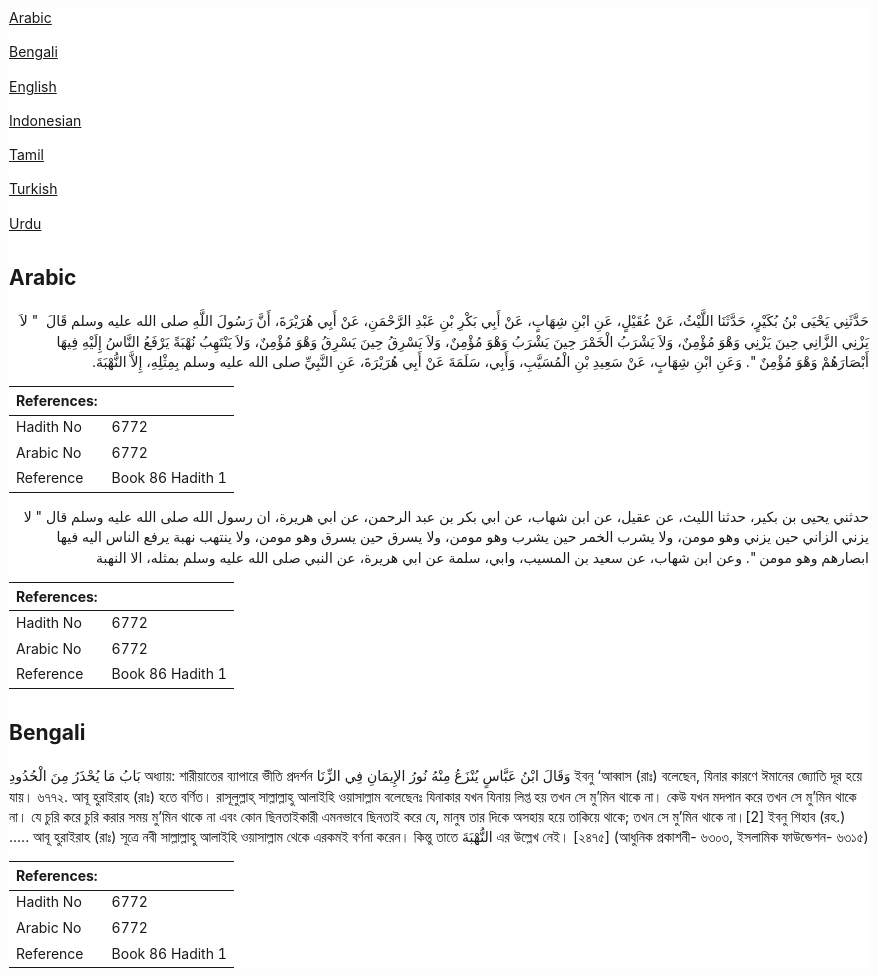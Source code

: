 [Arabic](#arabic)

[Bengali](#bengali)

[English](#english)

[Indonesian](#indonesian)

[Tamil](#tamil)

[Turkish](#turkish)

[Urdu](#urdu)

## Arabic


<div dir="rtl" lang="ar" style={{fontSize:'larger',backgroundColor:'#f8f9fa',padding:20}}>
حَدَّثَنِي يَحْيَى بْنُ بُكَيْرٍ، حَدَّثَنَا اللَّيْثُ، عَنْ عُقَيْلٍ، عَنِ ابْنِ شِهَابٍ، عَنْ أَبِي بَكْرِ بْنِ عَبْدِ الرَّحْمَنِ، عَنْ أَبِي هُرَيْرَةَ، أَنَّ رَسُولَ اللَّهِ صلى الله عليه وسلم قَالَ ‏ "‏ لاَ يَزْنِي الزَّانِي حِينَ يَزْنِي وَهْوَ مُؤْمِنٌ، وَلاَ يَشْرَبُ الْخَمْرَ حِينَ يَشْرَبُ وَهْوَ مُؤْمِنٌ، وَلاَ يَسْرِقُ حِينَ يَسْرِقُ وَهْوَ مُؤْمِنٌ، وَلاَ يَنْتَهِبُ نُهْبَةً يَرْفَعُ النَّاسُ إِلَيْهِ فِيهَا أَبْصَارَهُمْ وَهْوَ مُؤْمِنٌ ‏"‏‏.‏ وَعَنِ ابْنِ شِهَابٍ، عَنْ سَعِيدِ بْنِ الْمُسَيَّبِ، وَأَبِي، سَلَمَةَ عَنْ أَبِي هُرَيْرَةَ، عَنِ النَّبِيِّ صلى الله عليه وسلم بِمِثْلِهِ، إِلاَّ النُّهْبَةَ‏.‏
</div>
<div style={{backgroundColor:'#f8f9fa',padding:20, marginBottom: 10}}><table> <thead> <tr> <th>References:</th> <th></th> </tr> </thead> <tbody><tr><td>Hadith No</td><td>6772</td></tr><tr><td>Arabic No</td><td>6772</td></tr><tr><td>Reference</td><td>Book 86 Hadith 1</td></tr></tbody></table></div>


<div dir="rtl" lang="ar" style={{fontSize:'larger',backgroundColor:'#f8f9fa',padding:20}}>
حدثني يحيى بن بكير، حدثنا الليث، عن عقيل، عن ابن شهاب، عن ابي بكر بن عبد الرحمن، عن ابي هريرة، ان رسول الله صلى الله عليه وسلم قال " لا يزني الزاني حين يزني وهو مومن، ولا يشرب الخمر حين يشرب وهو مومن، ولا يسرق حين يسرق وهو مومن، ولا ينتهب نهبة يرفع الناس اليه فيها ابصارهم وهو مومن ". وعن ابن شهاب، عن سعيد بن المسيب، وابي، سلمة عن ابي هريرة، عن النبي صلى الله عليه وسلم بمثله، الا النهبة
</div>
<div style={{backgroundColor:'#f8f9fa',padding:20, marginBottom: 10}}><table> <thead> <tr> <th>References:</th> <th></th> </tr> </thead> <tbody><tr><td>Hadith No</td><td>6772</td></tr><tr><td>Arabic No</td><td>6772</td></tr><tr><td>Reference</td><td>Book 86 Hadith 1</td></tr></tbody></table></div>

## Bengali


<div dir="ltr" lang="bn" style={{fontSize:'larger',backgroundColor:'#f8f9fa',padding:20}}>
بَابُ مَا يُحْذَرُ مِنَ الْحُدُودِ অধ্যায়: শারীয়াতের ব্যাপারে ভীতি প্রদর্শন وَقَالَ ابْنُ عَبَّاسٍ يُنْزَعُ مِنْهُ نُورُ الإِيمَانِ فِي الزِّنَا ইবনু ‘আব্বাস (রাঃ) বলেছেন, যিনার কারণে ঈমানের জ্যোতি দূর হয়ে যায়। ৬৭৭২. আবূ হুরাইরাহ (রাঃ) হতে বর্ণিত। রাসূলুল্লাহ্ সাল্লাল্লাহু আলাইহি ওয়াসাল্লাম বলেছেনঃ যিনাকার যখন যিনায় লিপ্ত হয় তখন সে মু’মিন থাকে না। কেউ যখন মদপান করে তখন সে মু’মিন থাকে না। যে চুরি করে চুরি করার সময় মু’মিন থাকে না এবং কোন ছিনতাইকারী এমনভাবে ছিনতাই করে যে, মানুষ তার দিকে অসহায় হয়ে তাকিয়ে থাকে; তখন সে মু’মিন থাকে না।[2] ইবনু শিহাব (রহ.) ..... আবূ হুরাইরাহ (রাঃ) সূত্রে নবী সাল্লাল্লাহু আলাইহি ওয়াসাল্লাম থেকে এরকমই বর্ণনা করেন। কিন্তু তাতে النُّهْبَةَ এর উল্লেখ নেই। [২৪৭৫] (আধুনিক প্রকাশনী- ৬৩০৩, ইসলামিক ফাউন্ডেশন- ৬৩১৫)
</div>
<div style={{backgroundColor:'#f8f9fa',padding:20, marginBottom: 10}}><table> <thead> <tr> <th>References:</th> <th></th> </tr> </thead> <tbody><tr><td>Hadith No</td><td>6772</td></tr><tr><td>Arabic No</td><td>6772</td></tr><tr><td>Reference</td><td>Book 86 Hadith 1</td></tr></tbody></table></div>
